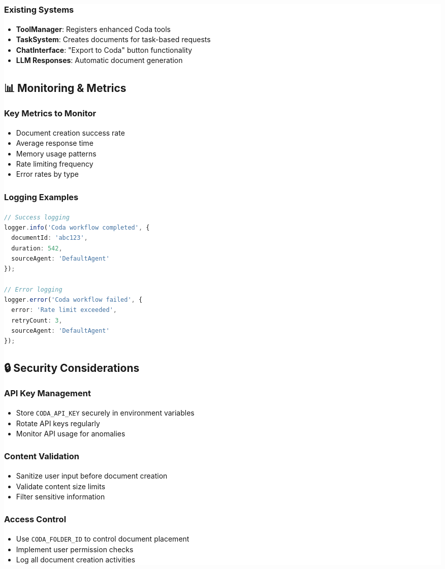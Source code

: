 ### Existing Systems
- **ToolManager**: Registers enhanced Coda tools
- **TaskSystem**: Creates documents for task-based requests
- **ChatInterface**: "Export to Coda" button functionality
- **LLM Responses**: Automatic document generation

## 📊 Monitoring & Metrics

### Key Metrics to Monitor
- Document creation success rate
- Average response time
- Memory usage patterns
- Rate limiting frequency
- Error rates by type

### Logging Examples
```typescript
// Success logging
logger.info('Coda workflow completed', {
  documentId: 'abc123',
  duration: 542,
  sourceAgent: 'DefaultAgent'
});

// Error logging
logger.error('Coda workflow failed', {
  error: 'Rate limit exceeded',
  retryCount: 3,
  sourceAgent: 'DefaultAgent'
});
```

## 🔒 Security Considerations

### API Key Management
- Store `CODA_API_KEY` securely in environment variables
- Rotate API keys regularly
- Monitor API usage for anomalies

### Content Validation
- Sanitize user input before document creation
- Validate content size limits
- Filter sensitive information

### Access Control
- Use `CODA_FOLDER_ID` to control document placement
- Implement user permission checks
- Log all document creation activities
